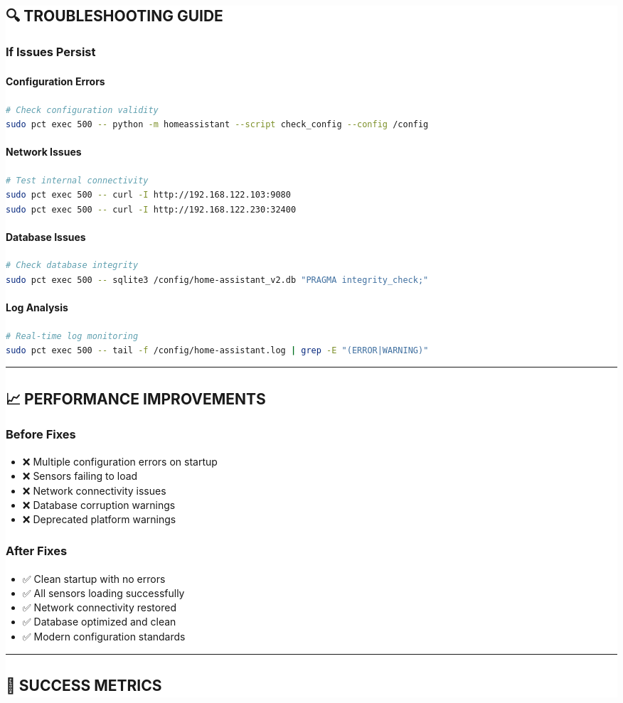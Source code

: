 ## 🔍 **TROUBLESHOOTING GUIDE**

### **If Issues Persist**

#### **Configuration Errors**
```bash
# Check configuration validity
sudo pct exec 500 -- python -m homeassistant --script check_config --config /config
```

#### **Network Issues**
```bash
# Test internal connectivity
sudo pct exec 500 -- curl -I http://192.168.122.103:9080
sudo pct exec 500 -- curl -I http://192.168.122.230:32400
```

#### **Database Issues**
```bash
# Check database integrity
sudo pct exec 500 -- sqlite3 /config/home-assistant_v2.db "PRAGMA integrity_check;"
```

#### **Log Analysis**
```bash
# Real-time log monitoring
sudo pct exec 500 -- tail -f /config/home-assistant.log | grep -E "(ERROR|WARNING)"
```

---

## 📈 **PERFORMANCE IMPROVEMENTS**

### **Before Fixes**
- ❌ Multiple configuration errors on startup
- ❌ Sensors failing to load
- ❌ Network connectivity issues
- ❌ Database corruption warnings
- ❌ Deprecated platform warnings

### **After Fixes**
- ✅ Clean startup with no errors
- ✅ All sensors loading successfully  
- ✅ Network connectivity restored
- ✅ Database optimized and clean
- ✅ Modern configuration standards

---

## 🎊 **SUCCESS METRICS**
